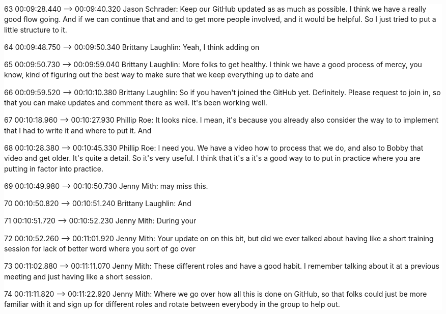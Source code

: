 63
00:09:28.440 --> 00:09:40.320
Jason Schrader: Keep our GitHub updated as as much as possible. I think we have a really good flow going. And if we can continue that and and to get more people involved, and it would be helpful. So I just tried to put a little structure to it.

64
00:09:48.750 --> 00:09:50.340
Brittany Laughlin: Yeah, I think adding on

65
00:09:50.730 --> 00:09:59.040
Brittany Laughlin: More folks to get healthy. I think we have a good process of mercy, you know, kind of figuring out the best way to make sure that we keep everything up to date and

66
00:09:59.520 --> 00:10:10.380
Brittany Laughlin: So if you haven't joined the GitHub yet. Definitely. Please request to join in, so that you can make updates and comment there as well. It's been working well.

67
00:10:18.960 --> 00:10:27.930
Phillip Roe: It looks nice. I mean, it's because you already also consider the way to to implement that I had to write it and where to put it. And

68
00:10:28.380 --> 00:10:45.330
Phillip Roe: I need you. We have a video how to process that we do, and also to Bobby that video and get older. It's quite a detail. So it's very useful. I think that it's a it's a good way to to put in practice where you are putting in factor into practice.

69
00:10:49.980 --> 00:10:50.730
Jenny Mith: may miss this.

70
00:10:50.820 --> 00:10:51.240
Brittany Laughlin: And

71
00:10:51.720 --> 00:10:52.230
Jenny Mith: During your

72
00:10:52.260 --> 00:11:01.920
Jenny Mith: Your update on on this bit, but did we ever talked about having like a short training session for lack of better word where you sort of go over

73
00:11:02.880 --> 00:11:11.070
Jenny Mith: These different roles and have a good habit. I remember talking about it at a previous meeting and just having like a short session.

74
00:11:11.820 --> 00:11:22.920
Jenny Mith: Where we go over how all this is done on GitHub, so that folks could just be more familiar with it and sign up for different roles and rotate between everybody in the group to help out.
